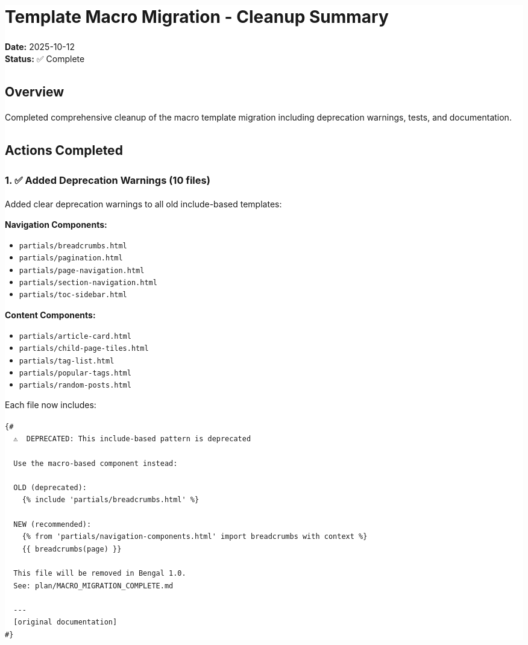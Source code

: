 # Template Macro Migration - Cleanup Summary

**Date:** 2025-10-12  
**Status:** ✅ Complete

## Overview

Completed comprehensive cleanup of the macro template migration including deprecation warnings, tests, and documentation.

## Actions Completed

### 1. ✅ Added Deprecation Warnings (10 files)

Added clear deprecation warnings to all old include-based templates:

**Navigation Components:**
- `partials/breadcrumbs.html`
- `partials/pagination.html`
- `partials/page-navigation.html`
- `partials/section-navigation.html`
- `partials/toc-sidebar.html`

**Content Components:**
- `partials/article-card.html`
- `partials/child-page-tiles.html`
- `partials/tag-list.html`
- `partials/popular-tags.html`
- `partials/random-posts.html`

Each file now includes:
```jinja2
{#
  ⚠️  DEPRECATED: This include-based pattern is deprecated

  Use the macro-based component instead:

  OLD (deprecated):
    {% include 'partials/breadcrumbs.html' %}

  NEW (recommended):
    {% from 'partials/navigation-components.html' import breadcrumbs with context %}
    {{ breadcrumbs(page) }}

  This file will be removed in Bengal 1.0.
  See: plan/MACRO_MIGRATION_COMPLETE.md

  ---
  [original documentation]
#}
```
